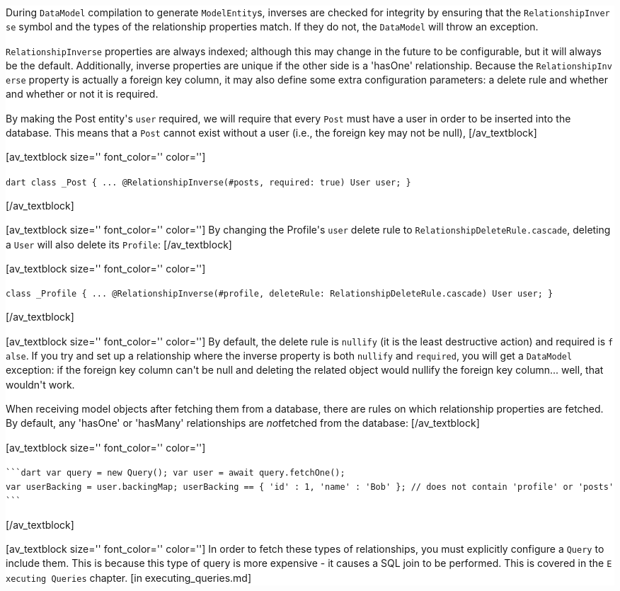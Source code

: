 During <code>DataModel</code> compilation to generate <code>ModelEntity</code>s, inverses are checked for integrity by ensuring that the <code>RelationshipInverse</code> symbol and the types of the relationship properties match. If they do not, the <code>DataModel</code> will throw an exception.

<code>RelationshipInverse</code> properties are always indexed; although this may change in the future to be configurable, but it will always be the default. Additionally, inverse properties are unique if the other side is a 'hasOne' relationship. Because the <code>RelationshipInverse</code> property is actually a foreign key column, it may also define some extra configuration parameters: a delete rule and whether and whether or not it is required.

By making the Post entity's <code>user</code> required, we will require that every <code>Post</code> must have a user in order to be inserted into the database. This means that a <code>Post</code> cannot exist without a user (i.e., the foreign key may not be null),
[/av_textblock]

[av_textblock size='' font_color='' color='']
<pre><code class="language-dart">dart class _Post { ... @RelationshipInverse(#posts, required: true) User user; }
</code></pre>
[/av_textblock]

[av_textblock size='' font_color='' color='']
<span class="Apple-style-span">By changing the Profile's <code>user</code> delete rule to <code>RelationshipDeleteRule.cascade</code>, deleting a <code>User</code> will also delete its <code>Profile</code>:</span>
[/av_textblock]

[av_textblock size='' font_color='' color='']
<pre><code class="language-dart">class _Profile { ... @RelationshipInverse(#profile, deleteRule: RelationshipDeleteRule.cascade) User user; }</code></pre>
[/av_textblock]

[av_textblock size='' font_color='' color='']
By default, the delete rule is <code>nullify</code> (it is the least destructive action) and required is <code>false</code>. If you try and set up a relationship where the inverse property is both <code>nullify</code> and <code>required</code>, you will get a <code>DataModel</code> exception: if the foreign key column can't be null and deleting the related object would nullify the foreign key column... well, that wouldn't work.

When receiving model objects after fetching them from a database, there are rules on which relationship properties are fetched. By default, any 'hasOne' or 'hasMany' relationships are <em>not</em>fetched from the database:
[/av_textblock]

[av_textblock size='' font_color='' color='']
<pre><code class="language-dart">```dart var query = new Query(); var user = await query.fetchOne();
var userBacking = user.backingMap; userBacking == { 'id' : 1, 'name' : 'Bob' }; // does not contain 'profile' or 'posts' ```</code></pre>
[/av_textblock]

[av_textblock size='' font_color='' color='']
In order to fetch these types of relationships, you must explicitly configure a <code>Query</code> to include them. This is because this type of query is more expensive - it causes a SQL join to be performed. This is covered in the <code>Executing Queries</code> chapter. [in executing_queries.md]

